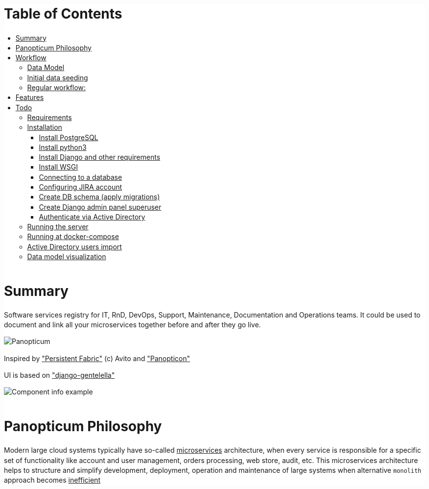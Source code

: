 Table of Contents
=================

   * [Summary](#summary)
   * [Panopticum Philosophy](#panopticum-philosophy)
   * [Workflow](#workflow)
      * [Data Model](#data-model)
      * [Initial data seeding](#initial-data-seeding)
      * [Regular workflow:](#regular-workflow)
   * [Features](#features)
   * [Todo](#todo)
      * [Requirements](#requirements)
      * [Installation](#installation)
         * [Install PostgreSQL](#install-postgresql)
         * [Install python3](#install-python3)
         * [Install Django and other requirements](#install-django-and-other-requirements)
         * [Install WSGI](#install-wsgi)
         * [Connecting to a database](#connecting-to-a-database)
         * [Configuring JIRA account](#configuring-jira-account)
         * [Create DB schema (apply migrations)](#create-db-schema-apply-migrations)
         * [Create Django admin panel superuser](#create-django-admin-panel-superuser)
         * [Authenticate via Active Directory](#authenticate-via-active-directory)
      * [Running the server](#running-the-server)
      * [Running at docker-compose](#running-at-docker-compose)
      * [Active Directory users import](#active-directory-users-import)
      * [Data model visualization](#data-model-visualization)
      
# Summary
Software services registry for IT, RnD, DevOps, Support, Maintenance, Documentation and Operations teams. It could be used to document and link all your microservices together before and after they go live.

![Panopticum](https://worksthatwork.com/assets/Articles/81/Images/NYC2.jpg)

Inspired by ["Persistent Fabric"](https://translate.google.com/translate?hl=en&sl=auto&tl=en&u=https%3A%2F%2Fhabr.com%2Fru%2Fcompany%2Foleg-bunin%2Fblog%2F462937%2F) (c) Avito and ["Panopticon"](https://en.wikipedia.org/wiki/Panopticon)

UI is based on ["django-gentelella"](https://github.com/GiriB/django-gentelella)

![Component info example](https://github.com/perfguru87/panopticum/raw/master/panopticum/static/images/panopticum-component.png)

# Panopticum Philosophy

Modern large cloud systems typically have so-called [microservices](https://martinfowler.com/articles/microservices.html) 
architecture, when every service is responsible for a specific set of functionality like account and user management, orders
processing, web store, audit, etc. This microservices architecture helps to structure and simplify development,
deployment, operation and maintenance of large systems when alternative `monolith` approach becomes
[inefficient](https://martinfowler.com/bliki/MicroservicePremium.html)
